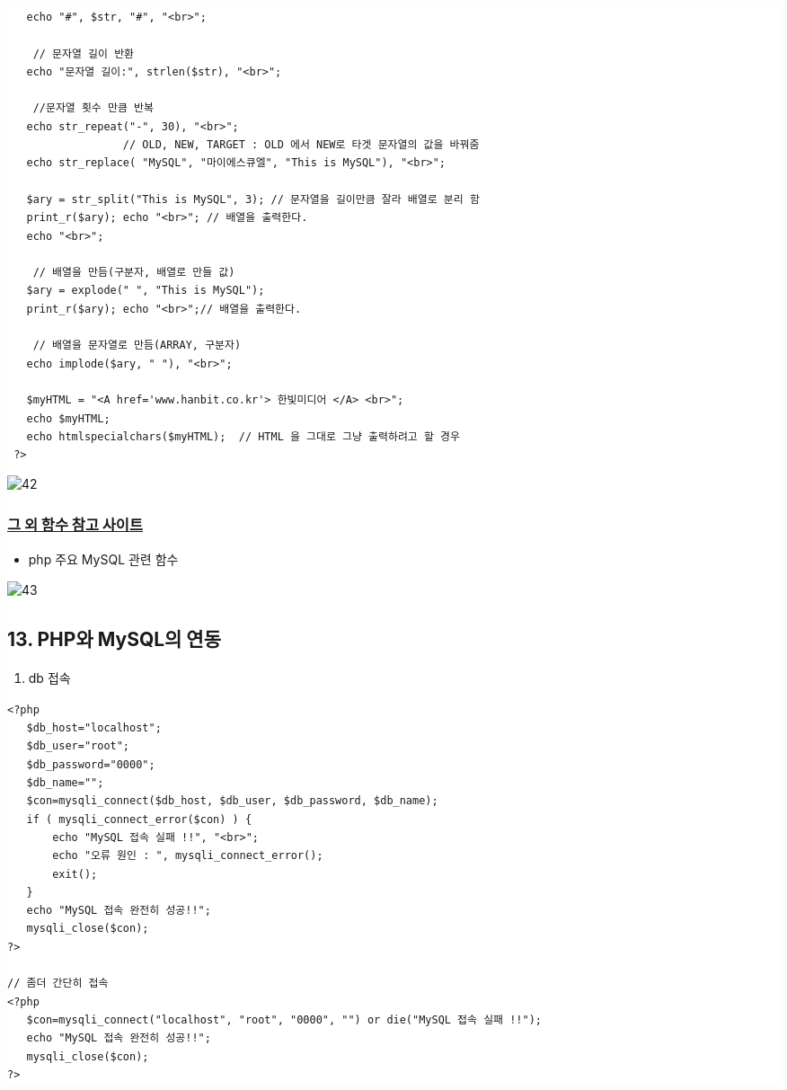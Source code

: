 ```php+HTML
   echo "#", $str, "#", "<br>";
   
	// 문자열 길이 반환
   echo "문자열 길이:", strlen($str), "<br>";
   
	//문자열 횟수 만큼 반복
   echo str_repeat("-", 30), "<br>";
   				  // OLD, NEW, TARGET : OLD 에서 NEW로 타겟 문자열의 값을 바꿔줌
   echo str_replace( "MySQL", "마이에스큐엘", "This is MySQL"), "<br>";
   
   $ary = str_split("This is MySQL", 3); // 문자열을 길이만큼 잘라 배열로 분리 함
   print_r($ary); echo "<br>"; // 배열을 출력한다.
   echo "<br>";
   
	// 배열을 만듬(구분자, 배열로 만들 값)
   $ary = explode(" ", "This is MySQL");
   print_r($ary); echo "<br>";// 배열을 출력한다.
   
	// 배열을 문자열로 만듬(ARRAY, 구분자)
   echo implode($ary, " "), "<br>";
   
   $myHTML = "<A href='www.hanbit.co.kr'> 한빛미디어 </A> <br>";
   echo $myHTML;
   echo htmlspecialchars($myHTML);  // HTML 을 그대로 그냥 출력하려고 할 경우
 ?>
```

![42](D:\workspace\00.TIL\SQL\IMAGE\42.png)

### [그 외 함수 참고 사이트](http://docs.php.net/manual/kr/)

- php 주요 MySQL 관련 함수

![43](D:\workspace\00.TIL\SQL\IMAGE\43.png)



## 13. PHP와 MySQL의 연동

1. db 접속

```php+HTML
<?php
   $db_host="localhost";
   $db_user="root";
   $db_password="0000";
   $db_name="";
   $con=mysqli_connect($db_host, $db_user, $db_password, $db_name);
   if ( mysqli_connect_error($con) ) {
	   echo "MySQL 접속 실패 !!", "<br>";
	   echo "오류 원인 : ", mysqli_connect_error();
	   exit();
   }
   echo "MySQL 접속 완전히 성공!!";
   mysqli_close($con);
?>

// 좀더 간단히 접속
<?php
   $con=mysqli_connect("localhost", "root", "0000", "") or die("MySQL 접속 실패 !!");
   echo "MySQL 접속 완전히 성공!!";
   mysqli_close($con);
?>

```